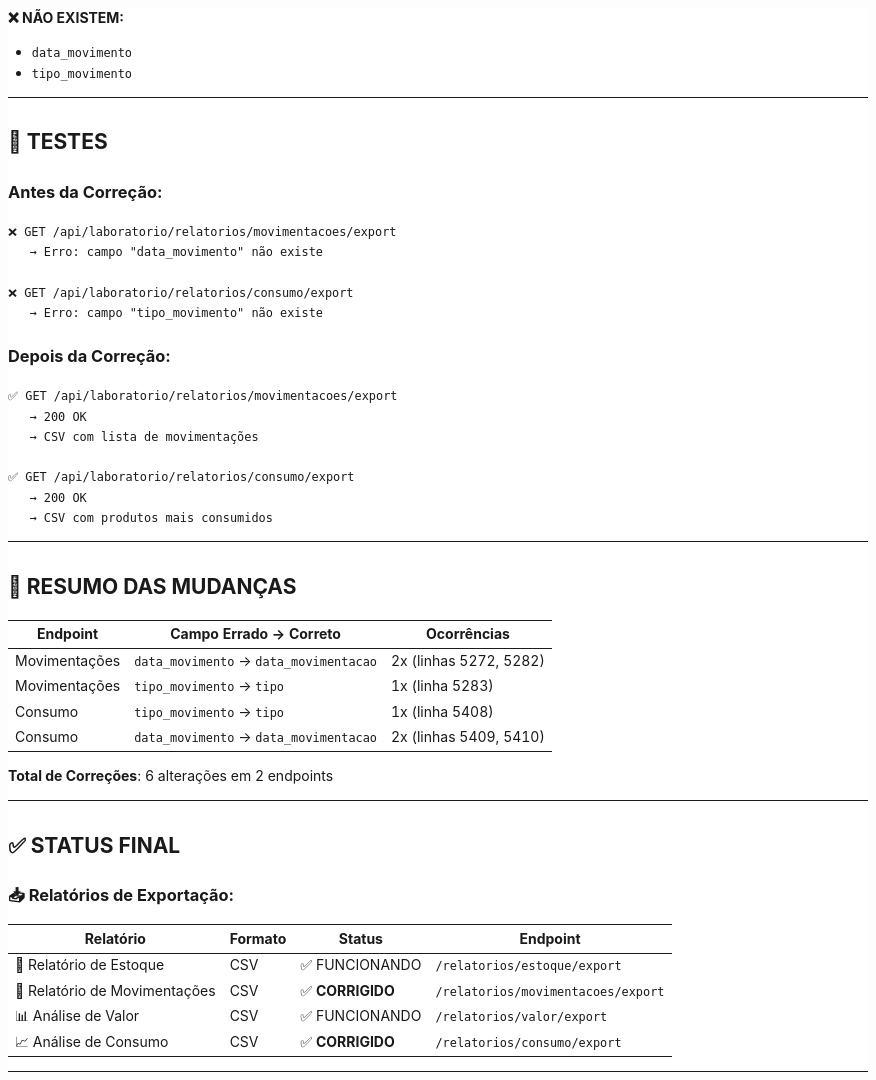 
**❌ NÃO EXISTEM:**
- `data_movimento`
- `tipo_movimento`

---

## 🧪 TESTES

### Antes da Correção:
```
❌ GET /api/laboratorio/relatorios/movimentacoes/export
   → Erro: campo "data_movimento" não existe

❌ GET /api/laboratorio/relatorios/consumo/export
   → Erro: campo "tipo_movimento" não existe
```

### Depois da Correção:
```
✅ GET /api/laboratorio/relatorios/movimentacoes/export
   → 200 OK
   → CSV com lista de movimentações

✅ GET /api/laboratorio/relatorios/consumo/export
   → 200 OK
   → CSV com produtos mais consumidos
```

---

## 🎯 RESUMO DAS MUDANÇAS

| Endpoint | Campo Errado → Correto | Ocorrências |
|----------|------------------------|-------------|
| Movimentações | `data_movimento` → `data_movimentacao` | 2x (linhas 5272, 5282) |
| Movimentações | `tipo_movimento` → `tipo` | 1x (linha 5283) |
| Consumo | `tipo_movimento` → `tipo` | 1x (linha 5408) |
| Consumo | `data_movimento` → `data_movimentacao` | 2x (linhas 5409, 5410) |

**Total de Correções**: 6 alterações em 2 endpoints

---

## ✅ STATUS FINAL

### 📥 Relatórios de Exportação:

| Relatório | Formato | Status | Endpoint |
|-----------|---------|--------|----------|
| 📗 Relatório de Estoque | CSV | ✅ FUNCIONANDO | `/relatorios/estoque/export` |
| 📕 Relatório de Movimentações | CSV | ✅ **CORRIGIDO** | `/relatorios/movimentacoes/export` |
| 📊 Análise de Valor | CSV | ✅ FUNCIONANDO | `/relatorios/valor/export` |
| 📈 Análise de Consumo | CSV | ✅ **CORRIGIDO** | `/relatorios/consumo/export` |

---